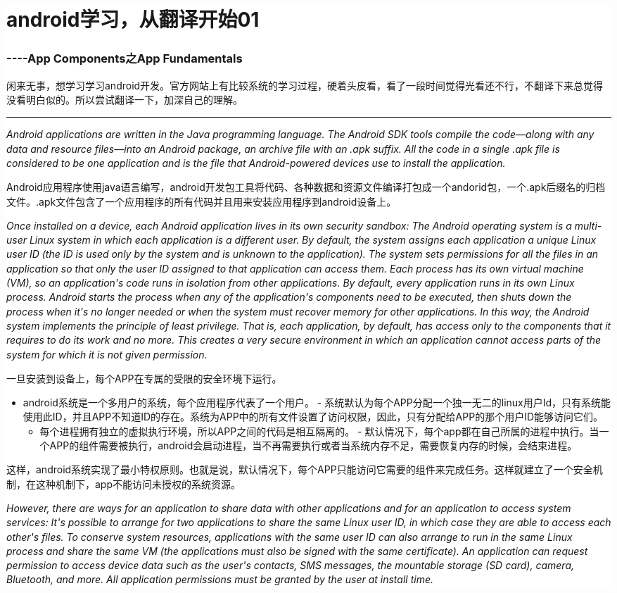 android学习，从翻译开始01 
==================

###                                                                 ----App Components之App Fundamentals

闲来无事，想学习学习android开发。官方网站上有比较系统的学习过程，硬着头皮看，看了一段时间觉得光看还不行，不翻译下来总觉得没看明白似的。所以尝试翻译一下，加深自己的理解。

----------

*Android applications are written in the Java programming language. The Android
SDK tools compile the code—along with any data and resource files—into an
Android package, an archive file with an .apk suffix. All the code in a single
.apk file is considered to be one application and is the file that
Android-powered devices use to install the application.*

Android应用程序使用java语言编写，android开发包工具将代码、各种数据和资源文件编译打包成一个andorid包，一个.apk后缀名的归档文件。.apk文件包含了一个应用程序的所有代码并且用来安装应用程序到android设备上。

*Once installed on a device, each Android application lives in its own security
sandbox:  The Android operating system is a multi-user Linux system in which
each application is a different user.  By default, the system assigns each
application a unique Linux user ID (the ID is used only by the system and is
unknown to the application). The system sets permissions for all the files in an
application so that only the user ID assigned to that application can access
them.  Each process has its own virtual machine (VM), so an application's code
runs in isolation from other applications.  By default, every application runs
in its own Linux process. Android starts the process when any of the
application's components need to be executed, then shuts down the process when
it's no longer needed or when the system must recover memory for other
applications. In this way, the Android system implements the principle of least
privilege. That is, each application, by default, has access only to the
components that it requires to do its work and no more. This creates a very
secure environment in which an application cannot access parts of the system for
which it is not given permission.*

一旦安装到设备上，每个APP在专属的受限的安全环境下运行。

-   android系统是一个多用户的系统，每个应用程序代表了一个用户。 -
    系统默认为每个APP分配一个独一无二的linux用户Id，只有系统能使用此ID，并且APP不知道ID的存在。系统为APP中的所有文件设置了访问权限，因此，只有分配给APP的那个用户ID能够访问它们。
    -  每个进程拥有独立的虚拟执行环境，所以APP之间的代码是相互隔离的。 -
    默认情况下，每个app都在自己所属的进程中执行。当一个APP的组件需要被执行，android会启动进程，当不再需要执行或者当系统内存不足，需要恢复内存的时候，会结束进程。

这样，android系统实现了最小特权原则。也就是说，默认情况下，每个APP只能访问它需要的组件来完成任务。这样就建立了一个安全机制，在这种机制下，app不能访问未授权的系统资源。

*However, there are ways for an application to share data with other
applications and for an application to access system services: It's possible to
arrange for two applications to share the same Linux user ID, in which case they
are able to access each other's files. To conserve system resources,
applications with the same user ID can also arrange to run in the same Linux
process and share the same VM (the applications must also be signed with the
same certificate).  An application can request permission to access device data
such as the user's contacts, SMS messages, the mountable storage (SD card),
camera, Bluetooth, and more. All application permissions must be granted by the
user at install time.*
